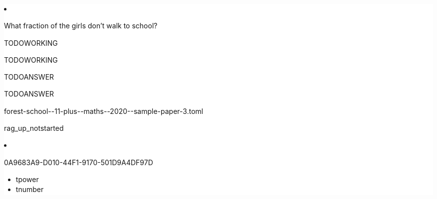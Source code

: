 </div>
</div>

</div>
</li>
<li>
<div class='question_envelope rag_red subquestion'>
<div class='topics'>
<ul>
</ul>
</div>
<div class='question subquestion'>

What fraction of the girls don’t walk to school?

</div>
<div class='workings'>
<div class='working'>

TODOWORKING

</div>
<div class='working'>

TODOWORKING

</div>
</div>
<div class='answers'>
<div class='answer'>

TODOANSWER

</div>
<div class='answer'>

TODOANSWER

</div>
</div>

</div>
</li>
</ul>
<div class='papername'>
<p>forest-school--11-plus--maths--2020--sample-paper-3.toml</p>
</div>
<div class='rag'>
<p>rag_up_notstarted</p>
</div>
</div>
</li>
<li>
<div class='question_envelope rag_up_notstarted question'>
<div class='uuid'>
<p>0A9683A9-D010-44F1-9170-501D9A4DF97D</p>
</div>
<div class='topics'>
<ul>
<li>
tpower
</li>
<li>
tnumber
</li>
</ul>
</div>
<div class='question question'>
